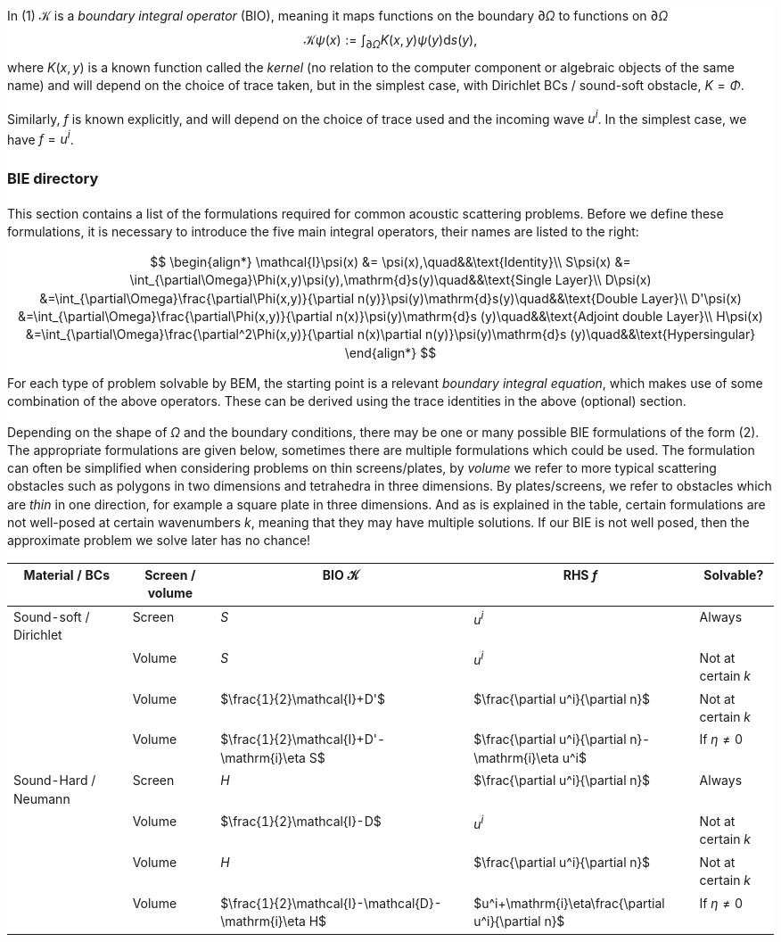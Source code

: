 In (1) $\mathcal{K}$ is a _boundary integral operator_ (BIO), meaning it maps functions on the boundary $\partial \Omega$ to functions on $\partial \Omega$
$$
\mathcal{K}\psi(x) := \int_{\partial \Omega}K(x,y)\psi(y)\mathrm{d} s(y),
$$
where $K(x,y)$ is a known function called the _kernel_ (no relation to the computer component or algebraic objects of the same name) and will depend on the choice of trace taken, but in the simplest case, with Dirichlet BCs / sound-soft obstacle, $K=\Phi$.

Similarly, $f$ is known explicitly, and will depend on the choice of trace used and the incoming wave $u^i$. In the simplest case, we have $f = u^i$.

### BIE directory
 

This section contains a list of the formulations required for common acoustic scattering problems. Before we define these formulations, it is necessary to introduce the five main integral operators, their names are listed to the right:

$$
\begin{align*}
\mathcal{I}\psi(x) &= \psi(x),\quad&&\text{Identity}\\
S\psi(x) &= \int_{\partial\Omega}\Phi(x,y)\psi(y),\mathrm{d}s(y)\quad&&\text{Single Layer}\\
D\psi(x) &=\int_{\partial\Omega}\frac{\partial\Phi(x,y)}{\partial n(y)}\psi(y)\mathrm{d}s(y)\quad&&\text{Double Layer}\\
D'\psi(x) &=\int_{\partial\Omega}\frac{\partial\Phi(x,y)}{\partial n(x)}\psi(y)\mathrm{d}s
(y)\quad&&\text{Adjoint double Layer}\\
H\psi(x) &=\int_{\partial\Omega}\frac{\partial^2\Phi(x,y)}{\partial n(x)\partial n(y)}\psi(y)\mathrm{d}s
(y)\quad&&\text{Hypersingular}
\end{align*}
$$


For each type of problem solvable by BEM, the starting point is a relevant _boundary integral equation_, which makes use of some combination of the above operators. These can be derived using the trace identities in the above (optional) section.

 Depending on the shape of $\Omega$ and the boundary conditions, there may be one or many possible BIE formulations of the form (2). The appropriate formulations are given below, sometimes there are multiple formulations which could be used. The formulation can often be simplified when considering problems on thin screens/plates, by _volume_ we refer to more typical scattering obstacles such as polygons in two dimensions and tetrahedra in three dimensions. By plates/screens, we refer to obstacles which are _thin_ in one direction, for example a square plate in three dimensions. And as is explained in the table, certain formulations are not well-posed at certain wavenumbers $k$, meaning that they may have multiple solutions. If our BIE is not well posed, then the approximate problem we solve later has no chance!

| Material / BCs | Screen / volume | BIO $\mathcal{K}$ | RHS $f$ | Solvable? |
|----------------|-----------------|---------------|-----|-------------|
|Sound-soft / Dirichlet|Screen|  $S$ | $u^i$    |     Always        |
|                |  Volume |   $S$ | $u^i$    |      Not at certain $k$       |
|                | Volume |  $\frac{1}{2}\mathcal{I}+D'$   |$\frac{\partial u^i}{\partial n}$ |      Not at certain $k$       |
|| Volume | $\frac{1}{2}\mathcal{I}+D'-\mathrm{i}\eta S$ |$\frac{\partial u^i}{\partial n}-\mathrm{i}\eta u^i$ | If $\eta\neq0$
|Sound-Hard / Neumann | Screen | $H$ | $\frac{\partial u^i}{\partial n}$ | Always
|| Volume | $\frac{1}{2}\mathcal{I}-D$ | $u^i$ | Not at certain $k$
||Volume | $H$ | $\frac{\partial u^i}{\partial n}$ | Not at certain $k$
||Volume | $\frac{1}{2}\mathcal{I}-\mathcal{D}-\mathrm{i}\eta H$ |$u^i+\mathrm{i}\eta\frac{\partial u^i}{\partial n}$ | If $\eta\neq0$
